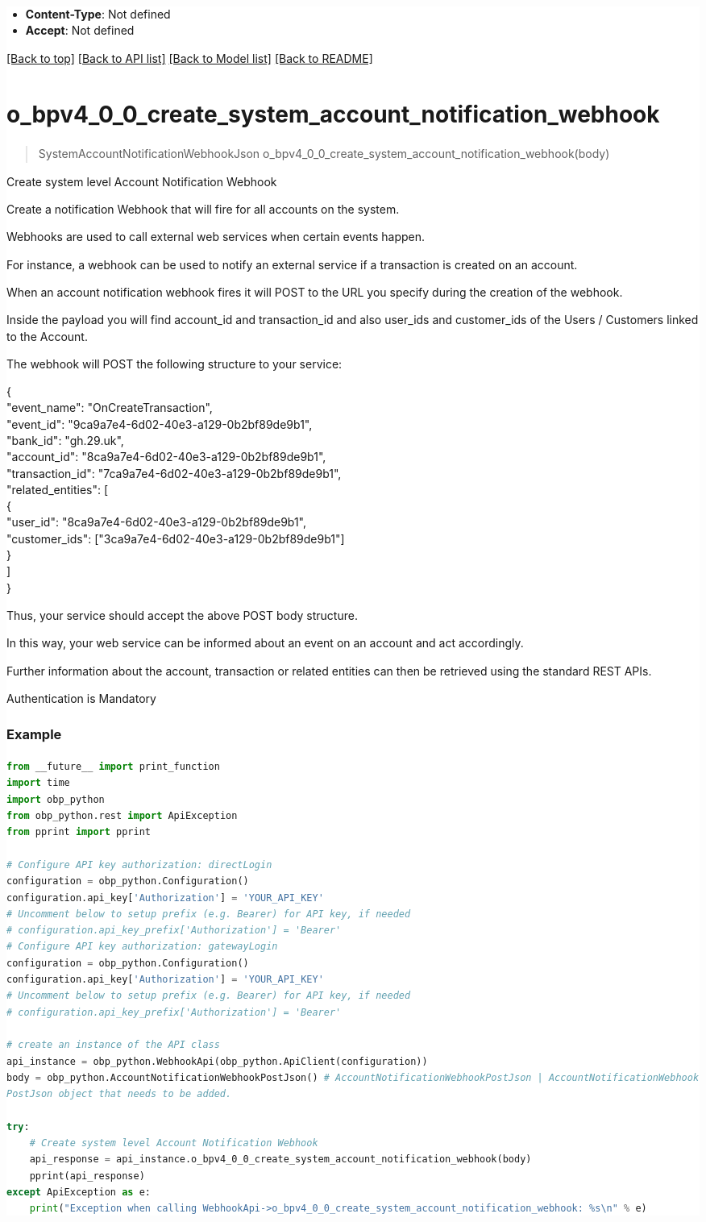  - **Content-Type**: Not defined
 - **Accept**: Not defined

[[Back to top]](#) [[Back to API list]](../README.md#documentation-for-api-endpoints) [[Back to Model list]](../README.md#documentation-for-models) [[Back to README]](../README.md)

# **o_bpv4_0_0_create_system_account_notification_webhook**
> SystemAccountNotificationWebhookJson o_bpv4_0_0_create_system_account_notification_webhook(body)

Create system level Account Notification Webhook

<p>Create a notification Webhook that will fire for all accounts on the system.</p><p>Webhooks are used to call external web services when certain events happen.</p><p>For instance, a webhook can be used to notify an external service if a transaction is created on an account.</p><p>When an account notification webhook fires it will POST to the URL you specify during the creation of the webhook.</p><p>Inside the payload you will find account_id and transaction_id and also user_ids and customer_ids of the Users / Customers linked to the Account.</p><p>The webhook will POST the following structure to your service:</p><p>{<br />&quot;event_name&quot;: &quot;OnCreateTransaction&quot;,<br />&quot;event_id&quot;: &quot;9ca9a7e4-6d02-40e3-a129-0b2bf89de9b1&quot;,<br />&quot;bank_id&quot;: &quot;gh.29.uk&quot;,<br />&quot;account_id&quot;: &quot;8ca9a7e4-6d02-40e3-a129-0b2bf89de9b1&quot;,<br />&quot;transaction_id&quot;: &quot;7ca9a7e4-6d02-40e3-a129-0b2bf89de9b1&quot;,<br />&quot;related_entities&quot;: [<br />{<br />&quot;user_id&quot;: &quot;8ca9a7e4-6d02-40e3-a129-0b2bf89de9b1&quot;,<br />&quot;customer_ids&quot;: [&quot;3ca9a7e4-6d02-40e3-a129-0b2bf89de9b1&quot;]<br />}<br />]<br />}</p><p>Thus, your service should accept the above POST body structure.</p><p>In this way, your web service can be informed about an event on an account and act accordingly.</p><p>Further information about the account, transaction or related entities can then be retrieved using the standard REST APIs.</p><p>Authentication is Mandatory</p>

### Example
```python
from __future__ import print_function
import time
import obp_python
from obp_python.rest import ApiException
from pprint import pprint

# Configure API key authorization: directLogin
configuration = obp_python.Configuration()
configuration.api_key['Authorization'] = 'YOUR_API_KEY'
# Uncomment below to setup prefix (e.g. Bearer) for API key, if needed
# configuration.api_key_prefix['Authorization'] = 'Bearer'
# Configure API key authorization: gatewayLogin
configuration = obp_python.Configuration()
configuration.api_key['Authorization'] = 'YOUR_API_KEY'
# Uncomment below to setup prefix (e.g. Bearer) for API key, if needed
# configuration.api_key_prefix['Authorization'] = 'Bearer'

# create an instance of the API class
api_instance = obp_python.WebhookApi(obp_python.ApiClient(configuration))
body = obp_python.AccountNotificationWebhookPostJson() # AccountNotificationWebhookPostJson | AccountNotificationWebhookPostJson object that needs to be added.

try:
    # Create system level Account Notification Webhook
    api_response = api_instance.o_bpv4_0_0_create_system_account_notification_webhook(body)
    pprint(api_response)
except ApiException as e:
    print("Exception when calling WebhookApi->o_bpv4_0_0_create_system_account_notification_webhook: %s\n" % e)
```
